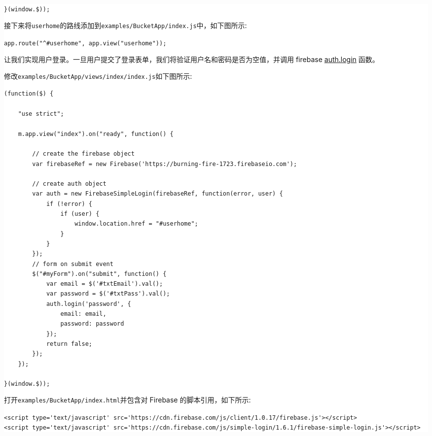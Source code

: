 ```
}(window.$));
```

接下来将`userhome`的路线添加到`examples/BucketApp/index.js`中，如下图所示:

```
app.route("^#userhome", app.view("userhome"));
```

让我们实现用户登录。一旦用户提交了登录表单，我们将验证用户名和密码是否为空值，并调用 firebase [auth.login](https://www.firebase.com/docs/web/api/firebasesimplelogin/login.html) 函数。

修改`examples/BucketApp/views/index/index.js`如下图所示:

```
(function($) {

    "use strict";

    m.app.view("index").on("ready", function() {

        // create the firebase object
        var firebaseRef = new Firebase('https://burning-fire-1723.firebaseio.com');

        // create auth object
        var auth = new FirebaseSimpleLogin(firebaseRef, function(error, user) {
            if (!error) {
                if (user) {
                    window.location.href = "#userhome";
                }
            }
        });
        // form on submit event
        $("#myForm").on("submit", function() {
            var email = $('#txtEmail').val();
            var password = $('#txtPass').val();
            auth.login('password', {
                email: email,
                password: password
            });
            return false;
        });
    });

}(window.$));
```

打开`examples/BucketApp/index.html`并包含对 Firebase 的脚本引用，如下所示:

```
<script type='text/javascript' src='https://cdn.firebase.com/js/client/1.0.17/firebase.js'></script>
<script type='text/javascript' src='https://cdn.firebase.com/js/simple-login/1.6.1/firebase-simple-login.js'></script>
```
